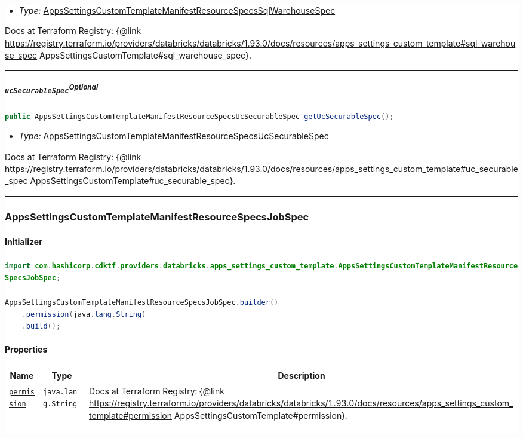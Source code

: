 - *Type:* <a href="#@cdktf/provider-databricks.appsSettingsCustomTemplate.AppsSettingsCustomTemplateManifestResourceSpecsSqlWarehouseSpec">AppsSettingsCustomTemplateManifestResourceSpecsSqlWarehouseSpec</a>

Docs at Terraform Registry: {@link https://registry.terraform.io/providers/databricks/databricks/1.93.0/docs/resources/apps_settings_custom_template#sql_warehouse_spec AppsSettingsCustomTemplate#sql_warehouse_spec}.

---

##### `ucSecurableSpec`<sup>Optional</sup> <a name="ucSecurableSpec" id="@cdktf/provider-databricks.appsSettingsCustomTemplate.AppsSettingsCustomTemplateManifestResourceSpecs.property.ucSecurableSpec"></a>

```java
public AppsSettingsCustomTemplateManifestResourceSpecsUcSecurableSpec getUcSecurableSpec();
```

- *Type:* <a href="#@cdktf/provider-databricks.appsSettingsCustomTemplate.AppsSettingsCustomTemplateManifestResourceSpecsUcSecurableSpec">AppsSettingsCustomTemplateManifestResourceSpecsUcSecurableSpec</a>

Docs at Terraform Registry: {@link https://registry.terraform.io/providers/databricks/databricks/1.93.0/docs/resources/apps_settings_custom_template#uc_securable_spec AppsSettingsCustomTemplate#uc_securable_spec}.

---

### AppsSettingsCustomTemplateManifestResourceSpecsJobSpec <a name="AppsSettingsCustomTemplateManifestResourceSpecsJobSpec" id="@cdktf/provider-databricks.appsSettingsCustomTemplate.AppsSettingsCustomTemplateManifestResourceSpecsJobSpec"></a>

#### Initializer <a name="Initializer" id="@cdktf/provider-databricks.appsSettingsCustomTemplate.AppsSettingsCustomTemplateManifestResourceSpecsJobSpec.Initializer"></a>

```java
import com.hashicorp.cdktf.providers.databricks.apps_settings_custom_template.AppsSettingsCustomTemplateManifestResourceSpecsJobSpec;

AppsSettingsCustomTemplateManifestResourceSpecsJobSpec.builder()
    .permission(java.lang.String)
    .build();
```

#### Properties <a name="Properties" id="Properties"></a>

| **Name** | **Type** | **Description** |
| --- | --- | --- |
| <code><a href="#@cdktf/provider-databricks.appsSettingsCustomTemplate.AppsSettingsCustomTemplateManifestResourceSpecsJobSpec.property.permission">permission</a></code> | <code>java.lang.String</code> | Docs at Terraform Registry: {@link https://registry.terraform.io/providers/databricks/databricks/1.93.0/docs/resources/apps_settings_custom_template#permission AppsSettingsCustomTemplate#permission}. |

---

